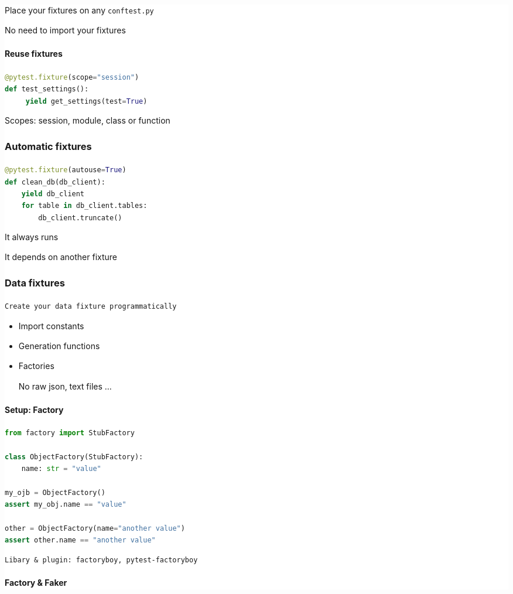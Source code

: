 Place your fixtures on any `conftest.py`

No need to import your fixtures

#### Reuse fixtures 

```python
@pytest.fixture(scope="session")
def test_settings():
     yield get_settings(test=True)
```

Scopes: session, module, class or function

### Automatic fixtures 

```python
@pytest.fixture(autouse=True)
def clean_db(db_client):
    yield db_client
    for table in db_client.tables:
        db_client.truncate()     
```

It always runs 

It depends on another fixture

### Data fixtures

    Create your data fixture programmatically

- Import constants
- Generation functions
- Factories

   No raw json, text files ...

#### Setup: Factory

```python
from factory import StubFactory

class ObjectFactory(StubFactory):
    name: str = "value"
    
my_ojb = ObjectFactory()
assert my_obj.name == "value"

other = ObjectFactory(name="another value")
assert other.name == "another value"
```

    Libary & plugin: factoryboy, pytest-factoryboy

#### Factory & Faker
